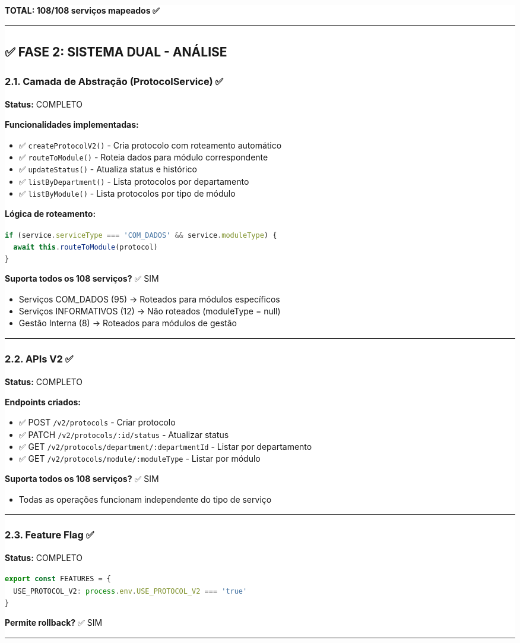 **TOTAL: 108/108 serviços mapeados ✅**

---

## ✅ FASE 2: SISTEMA DUAL - ANÁLISE

### 2.1. Camada de Abstração (ProtocolService) ✅
**Status:** COMPLETO

**Funcionalidades implementadas:**
- ✅ `createProtocolV2()` - Cria protocolo com roteamento automático
- ✅ `routeToModule()` - Roteia dados para módulo correspondente
- ✅ `updateStatus()` - Atualiza status e histórico
- ✅ `listByDepartment()` - Lista protocolos por departamento
- ✅ `listByModule()` - Lista protocolos por tipo de módulo

**Lógica de roteamento:**
```typescript
if (service.serviceType === 'COM_DADOS' && service.moduleType) {
  await this.routeToModule(protocol)
}
```

**Suporta todos os 108 serviços?** ✅ SIM
- Serviços COM_DADOS (95) → Roteados para módulos específicos
- Serviços INFORMATIVOS (12) → Não roteados (moduleType = null)
- Gestão Interna (8) → Roteados para módulos de gestão

---

### 2.2. APIs V2 ✅
**Status:** COMPLETO

**Endpoints criados:**
- ✅ POST `/v2/protocols` - Criar protocolo
- ✅ PATCH `/v2/protocols/:id/status` - Atualizar status
- ✅ GET `/v2/protocols/department/:departmentId` - Listar por departamento
- ✅ GET `/v2/protocols/module/:moduleType` - Listar por módulo

**Suporta todos os 108 serviços?** ✅ SIM
- Todas as operações funcionam independente do tipo de serviço

---

### 2.3. Feature Flag ✅
**Status:** COMPLETO

```typescript
export const FEATURES = {
  USE_PROTOCOL_V2: process.env.USE_PROTOCOL_V2 === 'true'
}
```

**Permite rollback?** ✅ SIM

---